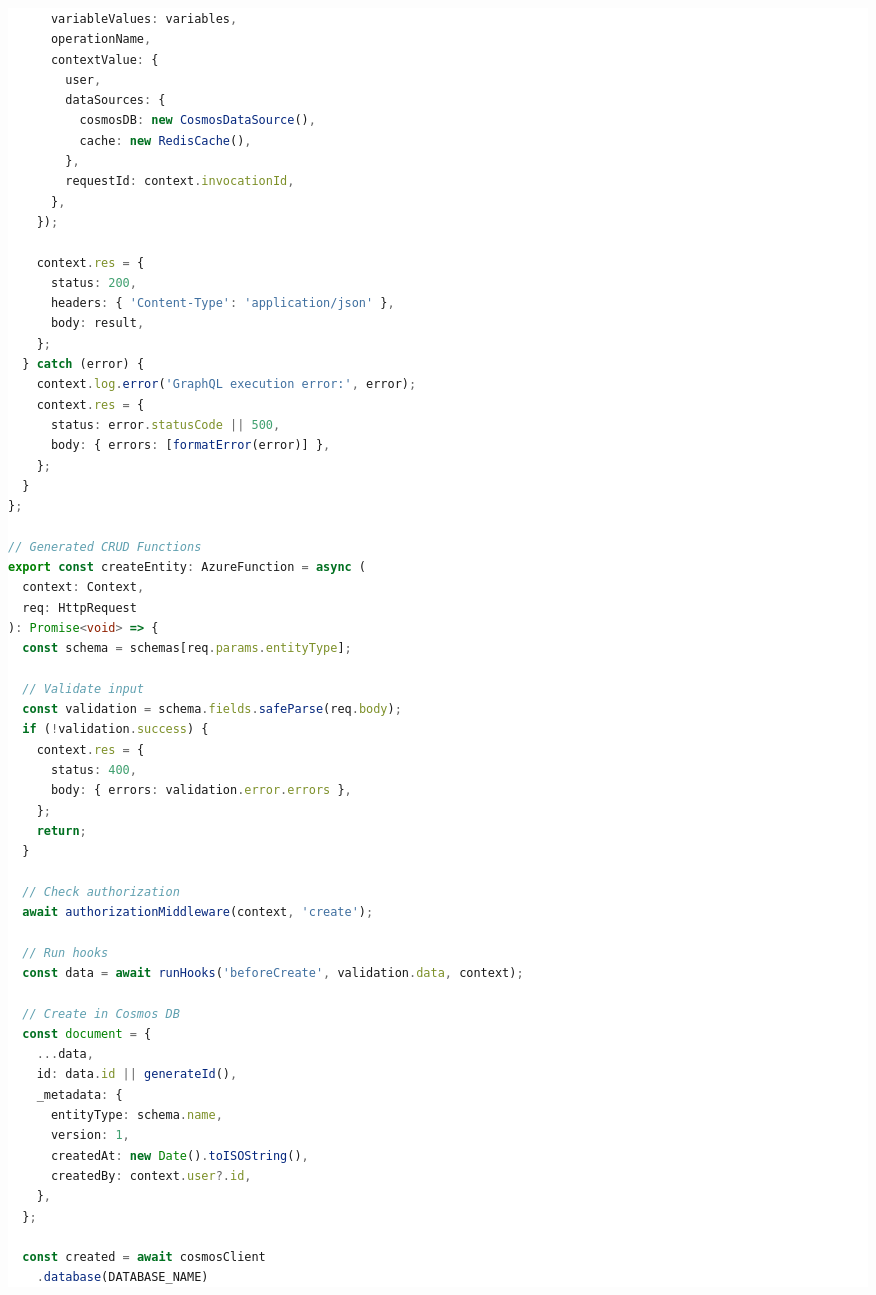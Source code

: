 ```typescript
      variableValues: variables,
      operationName,
      contextValue: {
        user,
        dataSources: {
          cosmosDB: new CosmosDataSource(),
          cache: new RedisCache(),
        },
        requestId: context.invocationId,
      },
    });

    context.res = {
      status: 200,
      headers: { 'Content-Type': 'application/json' },
      body: result,
    };
  } catch (error) {
    context.log.error('GraphQL execution error:', error);
    context.res = {
      status: error.statusCode || 500,
      body: { errors: [formatError(error)] },
    };
  }
};

// Generated CRUD Functions
export const createEntity: AzureFunction = async (
  context: Context,
  req: HttpRequest
): Promise<void> => {
  const schema = schemas[req.params.entityType];

  // Validate input
  const validation = schema.fields.safeParse(req.body);
  if (!validation.success) {
    context.res = {
      status: 400,
      body: { errors: validation.error.errors },
    };
    return;
  }

  // Check authorization
  await authorizationMiddleware(context, 'create');

  // Run hooks
  const data = await runHooks('beforeCreate', validation.data, context);

  // Create in Cosmos DB
  const document = {
    ...data,
    id: data.id || generateId(),
    _metadata: {
      entityType: schema.name,
      version: 1,
      createdAt: new Date().toISOString(),
      createdBy: context.user?.id,
    },
  };

  const created = await cosmosClient
    .database(DATABASE_NAME)
```